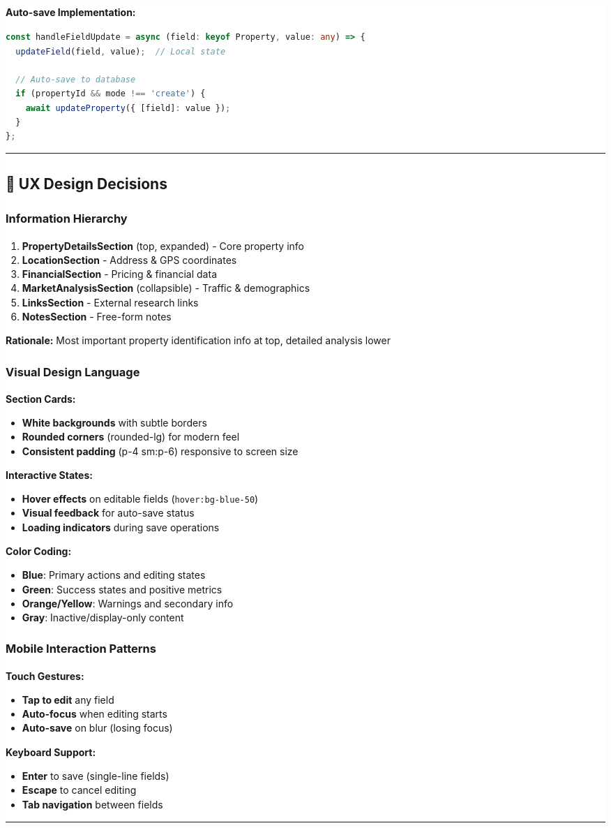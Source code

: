 **Auto-save Implementation:**
```typescript
const handleFieldUpdate = async (field: keyof Property, value: any) => {
  updateField(field, value);  // Local state
  
  // Auto-save to database
  if (propertyId && mode !== 'create') {
    await updateProperty({ [field]: value });
  }
};
```

---

## 📱 **UX Design Decisions**

### **Information Hierarchy**
1. **PropertyDetailsSection** (top, expanded) - Core property info
2. **LocationSection** - Address & GPS coordinates
3. **FinancialSection** - Pricing & financial data
4. **MarketAnalysisSection** (collapsible) - Traffic & demographics
5. **LinksSection** - External research links
6. **NotesSection** - Free-form notes

**Rationale:** Most important property identification info at top, detailed analysis lower

### **Visual Design Language**

**Section Cards:**
- **White backgrounds** with subtle borders
- **Rounded corners** (rounded-lg) for modern feel
- **Consistent padding** (p-4 sm:p-6) responsive to screen size

**Interactive States:**
- **Hover effects** on editable fields (`hover:bg-blue-50`)
- **Visual feedback** for auto-save status
- **Loading indicators** during save operations

**Color Coding:**
- **Blue**: Primary actions and editing states
- **Green**: Success states and positive metrics
- **Orange/Yellow**: Warnings and secondary info
- **Gray**: Inactive/display-only content

### **Mobile Interaction Patterns**

**Touch Gestures:**
- **Tap to edit** any field
- **Auto-focus** when editing starts
- **Auto-save** on blur (losing focus)

**Keyboard Support:**
- **Enter** to save (single-line fields)
- **Escape** to cancel editing
- **Tab navigation** between fields

---